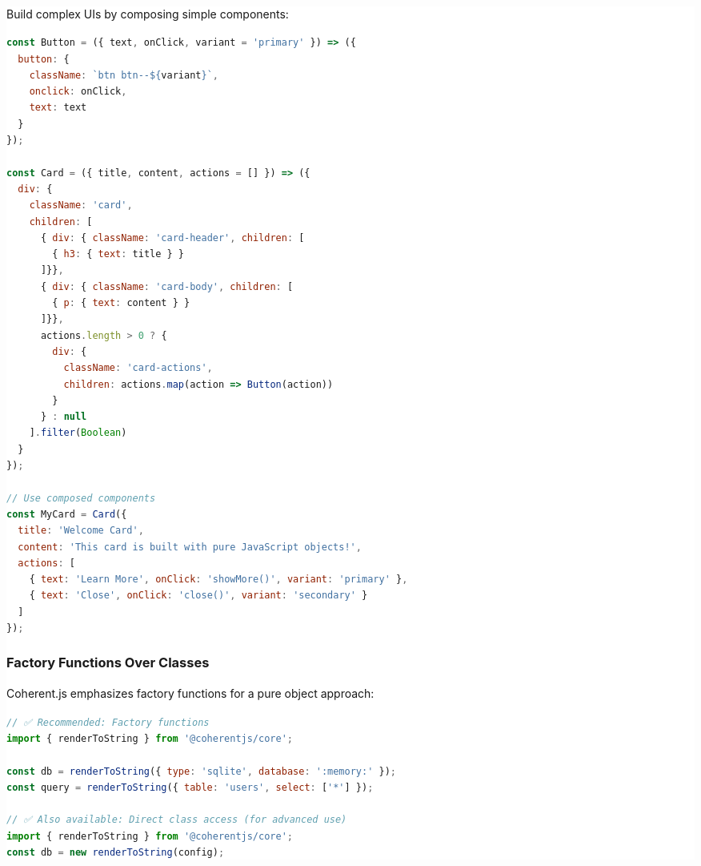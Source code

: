 Build complex UIs by composing simple components:

```javascript
const Button = ({ text, onClick, variant = 'primary' }) => ({
  button: {
    className: `btn btn--${variant}`,
    onclick: onClick,
    text: text
  }
});

const Card = ({ title, content, actions = [] }) => ({
  div: {
    className: 'card',
    children: [
      { div: { className: 'card-header', children: [
        { h3: { text: title } }
      ]}},
      { div: { className: 'card-body', children: [
        { p: { text: content } }
      ]}},
      actions.length > 0 ? {
        div: {
          className: 'card-actions',
          children: actions.map(action => Button(action))
        }
      } : null
    ].filter(Boolean)
  }
});

// Use composed components
const MyCard = Card({
  title: 'Welcome Card',
  content: 'This card is built with pure JavaScript objects!',
  actions: [
    { text: 'Learn More', onClick: 'showMore()', variant: 'primary' },
    { text: 'Close', onClick: 'close()', variant: 'secondary' }
  ]
});
```

### Factory Functions Over Classes

Coherent.js emphasizes factory functions for a pure object approach:

```javascript
// ✅ Recommended: Factory functions
import { renderToString } from '@coherentjs/core';

const db = renderToString({ type: 'sqlite', database: ':memory:' });
const query = renderToString({ table: 'users', select: ['*'] });

// ✅ Also available: Direct class access (for advanced use)
import { renderToString } from '@coherentjs/core';
const db = new renderToString(config);
```
